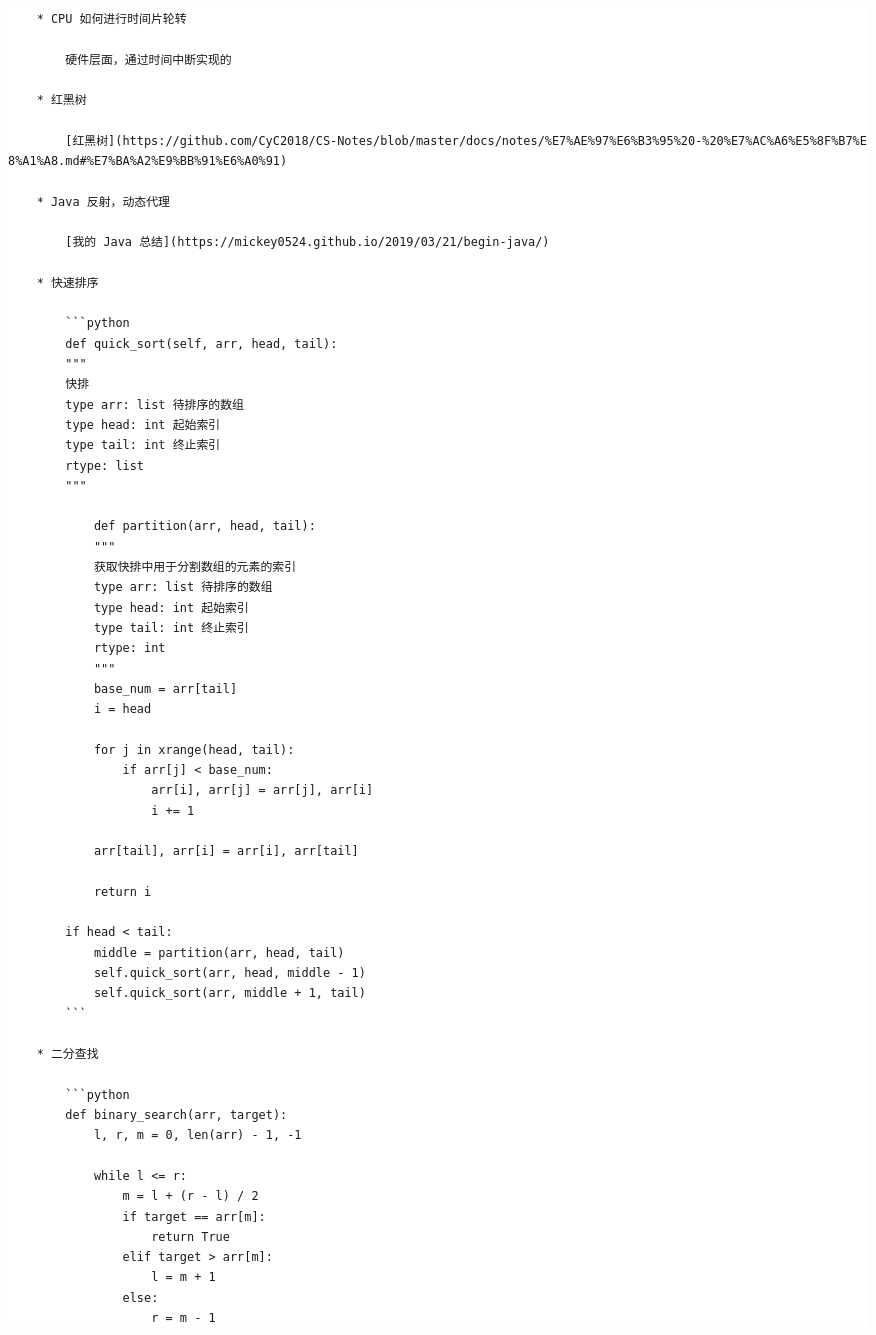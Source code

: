         * CPU 如何进行时间片轮转

            硬件层面，通过时间中断实现的

        * 红黑树

            [红黑树](https://github.com/CyC2018/CS-Notes/blob/master/docs/notes/%E7%AE%97%E6%B3%95%20-%20%E7%AC%A6%E5%8F%B7%E8%A1%A8.md#%E7%BA%A2%E9%BB%91%E6%A0%91)
        
        * Java 反射，动态代理

            [我的 Java 总结](https://mickey0524.github.io/2019/03/21/begin-java/)
        
        * 快速排序

            ```python
            def quick_sort(self, arr, head, tail):
            """
            快排
            type arr: list 待排序的数组
            type head: int 起始索引
            type tail: int 终止索引
            rtype: list
            """

                def partition(arr, head, tail):
                """
                获取快排中用于分割数组的元素的索引
                type arr: list 待排序的数组
                type head: int 起始索引
                type tail: int 终止索引
                rtype: int
                """
                base_num = arr[tail]
                i = head

                for j in xrange(head, tail):
                    if arr[j] < base_num:
                        arr[i], arr[j] = arr[j], arr[i]
                        i += 1

                arr[tail], arr[i] = arr[i], arr[tail]

                return i

            if head < tail:
                middle = partition(arr, head, tail)
                self.quick_sort(arr, head, middle - 1)
                self.quick_sort(arr, middle + 1, tail)
            ```

        * 二分查找

            ```python
            def binary_search(arr, target):
                l, r, m = 0, len(arr) - 1, -1

                while l <= r:
                    m = l + (r - l) / 2
                    if target == arr[m]:
                        return True
                    elif target > arr[m]:
                        l = m + 1
                    else:
                        r = m - 1
